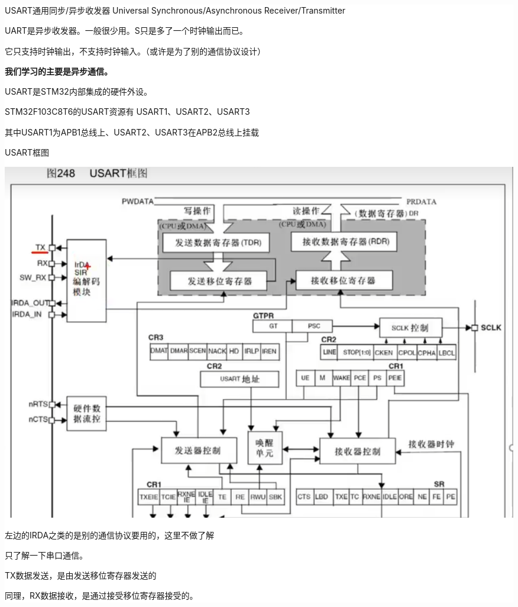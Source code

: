 USART通用同步/异步收发器
Universal Synchronous/Asynchronous Receiver/Transmitter

UART是异步收发器。一般很少用。S只是多了一个时钟输出而已。

它只支持时钟输出，不支持时钟输入。（或许是为了别的通信协议设计）

**我们学习的主要是异步通信。**

USART是STM32内部集成的硬件外设。

STM32F103C8T6的USART资源有 USART1、USART2、USART3

其中USART1为APB1总线上、USART2、USART3在APB2总线上挂载

USART框图

![Untitled](STM32-%E5%AD%A6%E4%B9%A0%E7%AC%94%E8%AE%B0%203f7574d836da484f93d2ad0af3102b33/Untitled%2019.png)

左边的IRDA之类的是别的通信协议要用的，这里不做了解

只了解一下串口通信。 

TX数据发送，是由发送移位寄存器发送的

同理，RX数据接收，是通过接受移位寄存器接受的。
